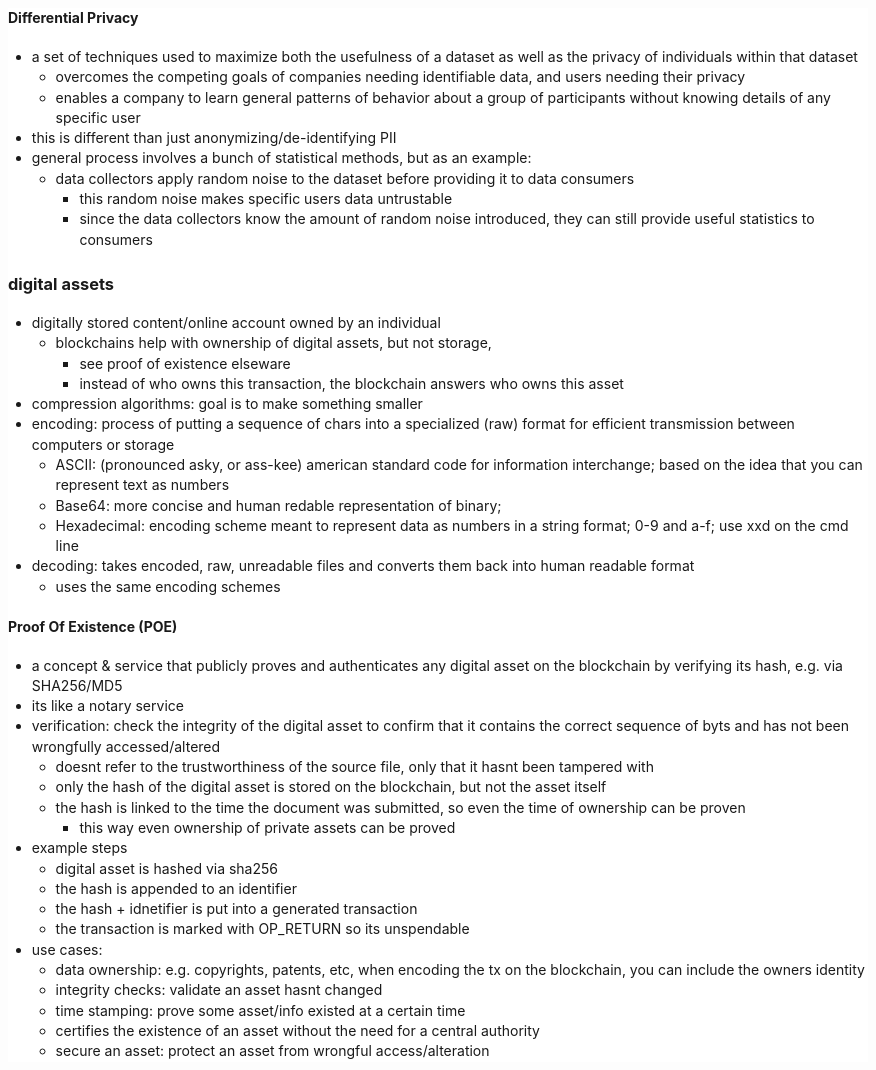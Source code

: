 #### Differential Privacy

- a set of techniques used to maximize both the usefulness of a dataset as well as the privacy of individuals within that dataset
  - overcomes the competing goals of companies needing identifiable data, and users needing their privacy
  - enables a company to learn general patterns of behavior about a group of participants without knowing details of any specific user
- this is different than just anonymizing/de-identifying PII
- general process involves a bunch of statistical methods, but as an example:
  - data collectors apply random noise to the dataset before providing it to data consumers
    - this random noise makes specific users data untrustable
    - since the data collectors know the amount of random noise introduced, they can still provide useful statistics to consumers

### digital assets

- digitally stored content/online account owned by an individual
  - blockchains help with ownership of digital assets, but not storage,
    - see proof of existence elseware
    - instead of who owns this transaction, the blockchain answers who owns this asset
- compression algorithms: goal is to make something smaller
- encoding: process of putting a sequence of chars into a specialized (raw) format for efficient transmission between computers or storage
  - ASCII: (pronounced asky, or ass-kee) american standard code for information interchange; based on the idea that you can represent text as numbers
  - Base64: more concise and human redable representation of binary;
  - Hexadecimal: encoding scheme meant to represent data as numbers in a string format; 0-9 and a-f; use xxd on the cmd line
- decoding: takes encoded, raw, unreadable files and converts them back into human readable format
  - uses the same encoding schemes

#### Proof Of Existence (POE)

- a concept & service that publicly proves and authenticates any digital asset on the blockchain by verifying its hash, e.g. via SHA256/MD5
- its like a notary service
- verification: check the integrity of the digital asset to confirm that it contains the correct sequence of byts and has not been wrongfully accessed/altered
  - doesnt refer to the trustworthiness of the source file, only that it hasnt been tampered with
  - only the hash of the digital asset is stored on the blockchain, but not the asset itself
  - the hash is linked to the time the document was submitted, so even the time of ownership can be proven
    - this way even ownership of private assets can be proved
- example steps
  - digital asset is hashed via sha256
  - the hash is appended to an identifier
  - the hash + idnetifier is put into a generated transaction
  - the transaction is marked with OP_RETURN so its unspendable
- use cases:
  - data ownership: e.g. copyrights, patents, etc, when encoding the tx on the blockchain, you can include the owners identity
  - integrity checks: validate an asset hasnt changed
  - time stamping: prove some asset/info existed at a certain time
  - certifies the existence of an asset without the need for a central authority
  - secure an asset: protect an asset from wrongful access/alteration
